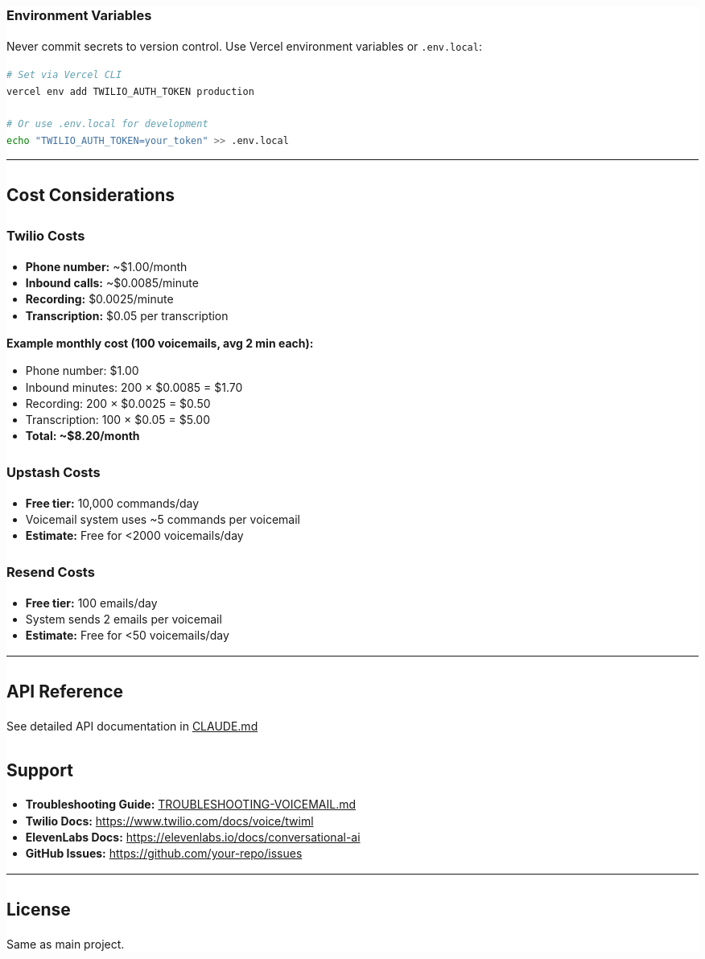 ### Environment Variables

Never commit secrets to version control. Use Vercel environment variables or `.env.local`:

```bash
# Set via Vercel CLI
vercel env add TWILIO_AUTH_TOKEN production

# Or use .env.local for development
echo "TWILIO_AUTH_TOKEN=your_token" >> .env.local
```

---

## Cost Considerations

### Twilio Costs
- **Phone number:** ~$1.00/month
- **Inbound calls:** ~$0.0085/minute
- **Recording:** $0.0025/minute
- **Transcription:** $0.05 per transcription

**Example monthly cost (100 voicemails, avg 2 min each):**
- Phone number: $1.00
- Inbound minutes: 200 × $0.0085 = $1.70
- Recording: 200 × $0.0025 = $0.50
- Transcription: 100 × $0.05 = $5.00
- **Total: ~$8.20/month**

### Upstash Costs
- **Free tier:** 10,000 commands/day
- Voicemail system uses ~5 commands per voicemail
- **Estimate:** Free for <2000 voicemails/day

### Resend Costs
- **Free tier:** 100 emails/day
- System sends 2 emails per voicemail
- **Estimate:** Free for <50 voicemails/day

---

## API Reference

See detailed API documentation in [CLAUDE.md](./CLAUDE.md#voicemail-integration)

## Support

- **Troubleshooting Guide:** [TROUBLESHOOTING-VOICEMAIL.md](./TROUBLESHOOTING-VOICEMAIL.md)
- **Twilio Docs:** https://www.twilio.com/docs/voice/twiml
- **ElevenLabs Docs:** https://elevenlabs.io/docs/conversational-ai
- **GitHub Issues:** https://github.com/your-repo/issues

---

## License

Same as main project.
